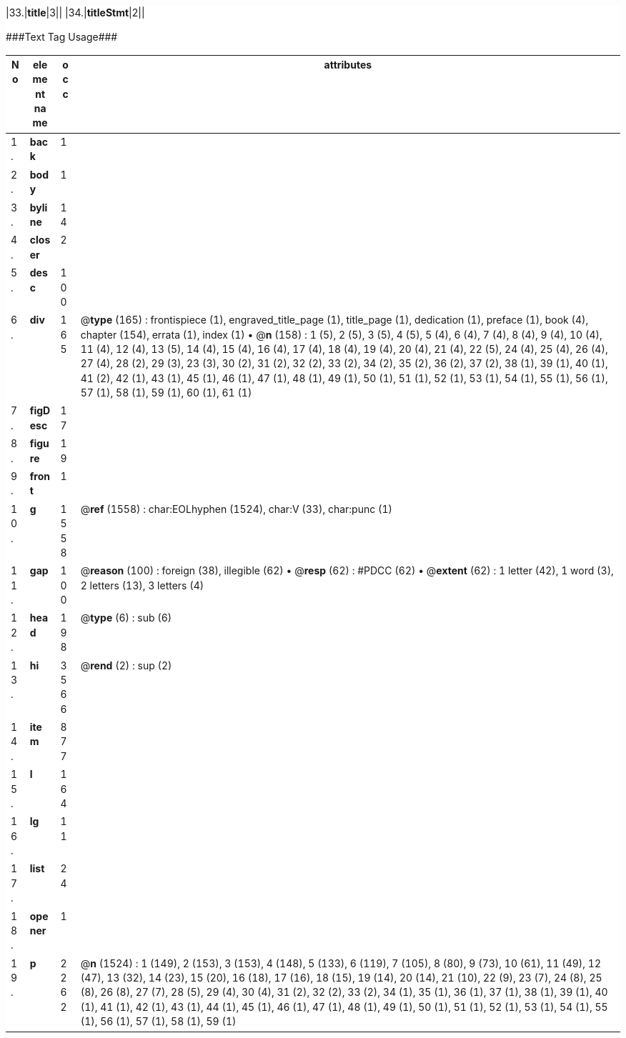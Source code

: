 |33.|__title__|3||
|34.|__titleStmt__|2||


###Text Tag Usage###

|No|element name|occ|attributes|
|---|---|---|---|
|1.|__back__|1||
|2.|__body__|1||
|3.|__byline__|14||
|4.|__closer__|2||
|5.|__desc__|100||
|6.|__div__|165| @__type__ (165) : frontispiece (1), engraved_title_page (1), title_page (1), dedication (1), preface (1), book (4), chapter (154), errata (1), index (1)  •  @__n__ (158) : 1 (5), 2 (5), 3 (5), 4 (5), 5 (4), 6 (4), 7 (4), 8 (4), 9 (4), 10 (4), 11 (4), 12 (4), 13 (5), 14 (4), 15 (4), 16 (4), 17 (4), 18 (4), 19 (4), 20 (4), 21 (4), 22 (5), 24 (4), 25 (4), 26 (4), 27 (4), 28 (2), 29 (3), 23 (3), 30 (2), 31 (2), 32 (2), 33 (2), 34 (2), 35 (2), 36 (2), 37 (2), 38 (1), 39 (1), 40 (1), 41 (2), 42 (1), 43 (1), 45 (1), 46 (1), 47 (1), 48 (1), 49 (1), 50 (1), 51 (1), 52 (1), 53 (1), 54 (1), 55 (1), 56 (1), 57 (1), 58 (1), 59 (1), 60 (1), 61 (1)|
|7.|__figDesc__|17||
|8.|__figure__|19||
|9.|__front__|1||
|10.|__g__|1558| @__ref__ (1558) : char:EOLhyphen (1524), char:V (33), char:punc (1)|
|11.|__gap__|100| @__reason__ (100) : foreign (38), illegible (62)  •  @__resp__ (62) : #PDCC (62)  •  @__extent__ (62) : 1 letter (42), 1 word (3), 2 letters (13), 3 letters (4)|
|12.|__head__|198| @__type__ (6) : sub (6)|
|13.|__hi__|3566| @__rend__ (2) : sup (2)|
|14.|__item__|877||
|15.|__l__|164||
|16.|__lg__|11||
|17.|__list__|24||
|18.|__opener__|1||
|19.|__p__|2262| @__n__ (1524) : 1 (149), 2 (153), 3 (153), 4 (148), 5 (133), 6 (119), 7 (105), 8 (80), 9 (73), 10 (61), 11 (49), 12 (47), 13 (32), 14 (23), 15 (20), 16 (18), 17 (16), 18 (15), 19 (14), 20 (14), 21 (10), 22 (9), 23 (7), 24 (8), 25 (8), 26 (8), 27 (7), 28 (5), 29 (4), 30 (4), 31 (2), 32 (2), 33 (2), 34 (1), 35 (1), 36 (1), 37 (1), 38 (1), 39 (1), 40 (1), 41 (1), 42 (1), 43 (1), 44 (1), 45 (1), 46 (1), 47 (1), 48 (1), 49 (1), 50 (1), 51 (1), 52 (1), 53 (1), 54 (1), 55 (1), 56 (1), 57 (1), 58 (1), 59 (1)|